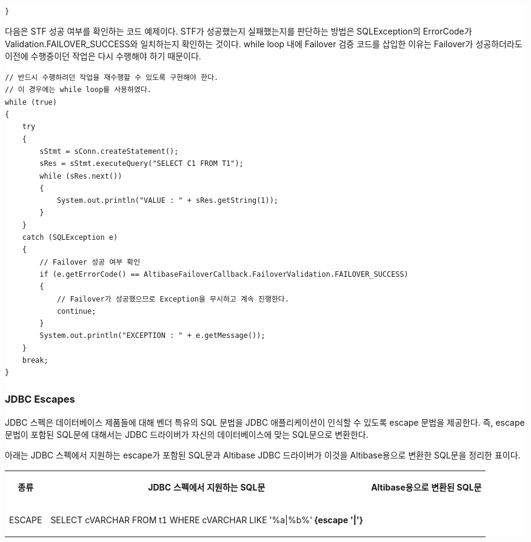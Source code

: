 ```
}
```

다음은 STF 성공 여부를 확인하는 코드 예제이다. STF가 성공했는지 실패했는지를
판단하는 방법은 SQLException의 ErrorCode가 Validation.FAILOVER_SUCCESS와
일치하는지 확인하는 것이다. while loop 내에 Failover 검증 코드를 삽입한 이유는
Failover가 성공하더라도 이전에 수행중이던 작업은 다시 수행해야 하기 때문이다.

```
// 반드시 수행하려던 작업을 재수행할 수 있도록 구현해야 한다.
// 이 경우에는 while loop를 사용하였다.
while (true)
{
    try
    {
        sStmt = sConn.createStatement();
        sRes = sStmt.executeQuery("SELECT C1 FROM T1");
        while (sRes.next())
        {
            System.out.println("VALUE : " + sRes.getString(1));
        }
    }
    catch (SQLException e)
    {
        // Failover 성공 여부 확인
        if (e.getErrorCode() == AltibaseFailoverCallback.FailoverValidation.FAILOVER_SUCCESS)
        {
            // Failover가 성공했으므로 Exception을 무시하고 계속 진행한다.
            continue;
        }
        System.out.println("EXCEPTION : " + e.getMessage());
    }
    break;
}
```



### JDBC Escapes

JDBC 스펙은 데이터베이스 제품들에 대해 벤더 특유의 SQL 문법을 JDBC
애플리케이션이 인식할 수 있도록 escape 문법을 제공한다. 즉, escape 문법이 포함된
SQL문에 대해서는 JDBC 드라이버가 자신의 데이터베이스에 맞는 SQL문으로 변환한다.

아래는 JDBC 스펙에서 지원하는 escape가 포함된 SQL문과 Altibase JDBC 드라이버가
이것을 Altibase용으로 변환한 SQL문을 정리한 표이다.

<table>
<tbody>
<tr>
<th>
<p>종류</p>
</th>
<th>
<p>JDBC 스펙에서 지원하는 SQL문</p>
</th>
<th>
<p>Altibase용으로 변환된 SQL문</p>
</th>
</tr>
<tr>
<td>
<p>ESCAPE</p>
</td>
<td>
<p>SELECT cVARCHAR FROM t1 WHERE cVARCHAR LIKE '%a|%b%' <strong>{escape '|'}</strong></p>